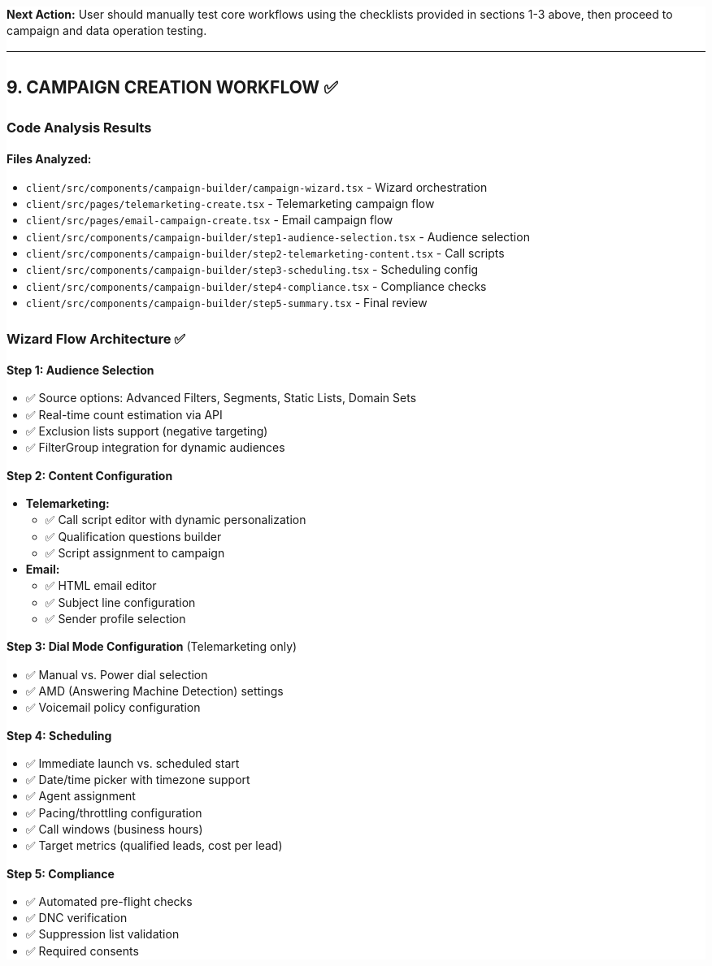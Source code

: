 **Next Action:** User should manually test core workflows using the checklists provided in sections 1-3 above, then proceed to campaign and data operation testing.

---

## 9. CAMPAIGN CREATION WORKFLOW ✅

### Code Analysis Results

**Files Analyzed:**
- `client/src/components/campaign-builder/campaign-wizard.tsx` - Wizard orchestration
- `client/src/pages/telemarketing-create.tsx` - Telemarketing campaign flow
- `client/src/pages/email-campaign-create.tsx` - Email campaign flow
- `client/src/components/campaign-builder/step1-audience-selection.tsx` - Audience selection
- `client/src/components/campaign-builder/step2-telemarketing-content.tsx` - Call scripts
- `client/src/components/campaign-builder/step3-scheduling.tsx` - Scheduling config
- `client/src/components/campaign-builder/step4-compliance.tsx` - Compliance checks
- `client/src/components/campaign-builder/step5-summary.tsx` - Final review

### **Wizard Flow Architecture** ✅

**Step 1: Audience Selection**
- ✅ Source options: Advanced Filters, Segments, Static Lists, Domain Sets
- ✅ Real-time count estimation via API
- ✅ Exclusion lists support (negative targeting)
- ✅ FilterGroup integration for dynamic audiences

**Step 2: Content Configuration**
- **Telemarketing:**
  - ✅ Call script editor with dynamic personalization
  - ✅ Qualification questions builder
  - ✅ Script assignment to campaign
- **Email:**
  - ✅ HTML email editor
  - ✅ Subject line configuration
  - ✅ Sender profile selection

**Step 3: Dial Mode Configuration** (Telemarketing only)
- ✅ Manual vs. Power dial selection
- ✅ AMD (Answering Machine Detection) settings
- ✅ Voicemail policy configuration

**Step 4: Scheduling**
- ✅ Immediate launch vs. scheduled start
- ✅ Date/time picker with timezone support
- ✅ Agent assignment
- ✅ Pacing/throttling configuration
- ✅ Call windows (business hours)
- ✅ Target metrics (qualified leads, cost per lead)

**Step 5: Compliance**
- ✅ Automated pre-flight checks
- ✅ DNC verification
- ✅ Suppression list validation
- ✅ Required consents
